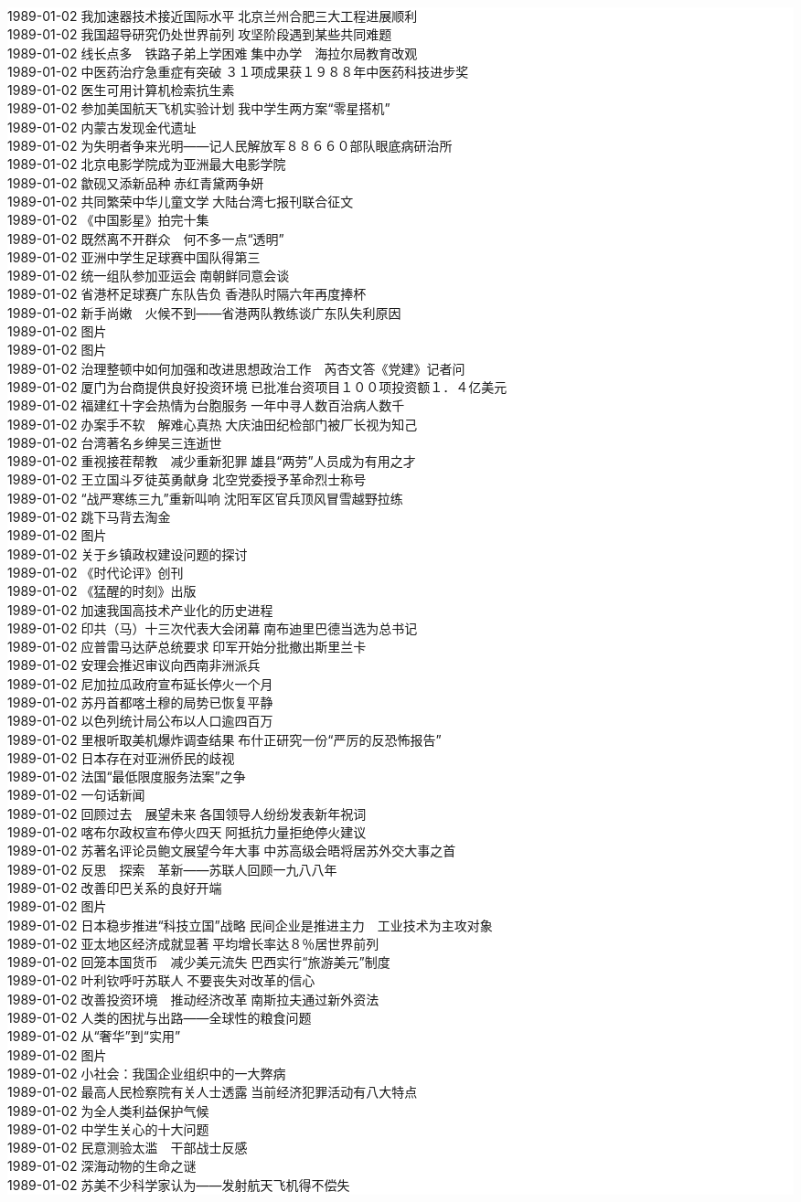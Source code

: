 1989-01-02 我加速器技术接近国际水平  北京兰州合肥三大工程进展顺利  
1989-01-02 我国超导研究仍处世界前列  攻坚阶段遇到某些共同难题  
1989-01-02 线长点多　铁路子弟上学困难  集中办学　海拉尔局教育改观  
1989-01-02 中医药治疗急重症有突破  ３１项成果获１９８８年中医药科技进步奖  
1989-01-02 医生可用计算机检索抗生素  
1989-01-02 参加美国航天飞机实验计划  我中学生两方案“零星搭机”  
1989-01-02 内蒙古发现金代遗址  
1989-01-02 为失明者争来光明——记人民解放军８８６６０部队眼底病研治所  
1989-01-02 北京电影学院成为亚洲最大电影学院  
1989-01-02 歙砚又添新品种  赤红青黛两争妍  
1989-01-02 共同繁荣中华儿童文学  大陆台湾七报刊联合征文  
1989-01-02 《中国影星》拍完十集  
1989-01-02 既然离不开群众　何不多一点“透明”  
1989-01-02 亚洲中学生足球赛中国队得第三  
1989-01-02 统一组队参加亚运会  南朝鲜同意会谈  
1989-01-02 省港杯足球赛广东队告负  香港队时隔六年再度捧杯  
1989-01-02 新手尚嫩　火候不到——省港两队教练谈广东队失利原因  
1989-01-02 图片  
1989-01-02 图片  
1989-01-02 治理整顿中如何加强和改进思想政治工作　芮杏文答《党建》记者问  
1989-01-02 厦门为台商提供良好投资环境  已批准台资项目１００项投资额１．４亿美元  
1989-01-02 福建红十字会热情为台胞服务  一年中寻人数百治病人数千  
1989-01-02 办案手不软　解难心真热  大庆油田纪检部门被厂长视为知己  
1989-01-02 台湾著名乡绅吴三连逝世  
1989-01-02 重视接茬帮教　减少重新犯罪  雄县“两劳”人员成为有用之才  
1989-01-02 王立国斗歹徒英勇献身  北空党委授予革命烈士称号  
1989-01-02 “战严寒练三九”重新叫响  沈阳军区官兵顶风冒雪越野拉练  
1989-01-02 跳下马背去淘金  
1989-01-02 图片  
1989-01-02 关于乡镇政权建设问题的探讨  
1989-01-02 《时代论评》创刊  
1989-01-02 《猛醒的时刻》出版  
1989-01-02 加速我国高技术产业化的历史进程  
1989-01-02 印共（马）十三次代表大会闭幕  南布迪里巴德当选为总书记  
1989-01-02 应普雷马达萨总统要求  印军开始分批撤出斯里兰卡  
1989-01-02 安理会推迟审议向西南非洲派兵  
1989-01-02 尼加拉瓜政府宣布延长停火一个月  
1989-01-02 苏丹首都喀土穆的局势已恢复平静  
1989-01-02 以色列统计局公布以人口逾四百万  
1989-01-02 里根听取美机爆炸调查结果  布什正研究一份“严厉的反恐怖报告”  
1989-01-02 日本存在对亚洲侨民的歧视  
1989-01-02 法国“最低限度服务法案”之争  
1989-01-02 一句话新闻  
1989-01-02 回顾过去　展望未来  各国领导人纷纷发表新年祝词  
1989-01-02 喀布尔政权宣布停火四天  阿抵抗力量拒绝停火建议  
1989-01-02 苏著名评论员鲍文展望今年大事  中苏高级会晤将居苏外交大事之首  
1989-01-02 反思　探索　革新——苏联人回顾一九八八年  
1989-01-02 改善印巴关系的良好开端  
1989-01-02 图片  
1989-01-02 日本稳步推进“科技立国”战略  民间企业是推进主力　工业技术为主攻对象  
1989-01-02 亚太地区经济成就显著  平均增长率达８％居世界前列  
1989-01-02 回笼本国货币　减少美元流失  巴西实行“旅游美元”制度  
1989-01-02 叶利钦呼吁苏联人  不要丧失对改革的信心  
1989-01-02 改善投资环境　推动经济改革  南斯拉夫通过新外资法  
1989-01-02 人类的困扰与出路——全球性的粮食问题  
1989-01-02 从“奢华”到“实用”  
1989-01-02 图片  
1989-01-02 小社会：我国企业组织中的一大弊病  
1989-01-02 最高人民检察院有关人士透露  当前经济犯罪活动有八大特点  
1989-01-02 为全人类利益保护气候  
1989-01-02 中学生关心的十大问题  
1989-01-02 民意测验太滥　干部战士反感  
1989-01-02 深海动物的生命之谜  
1989-01-02 苏美不少科学家认为——发射航天飞机得不偿失  
